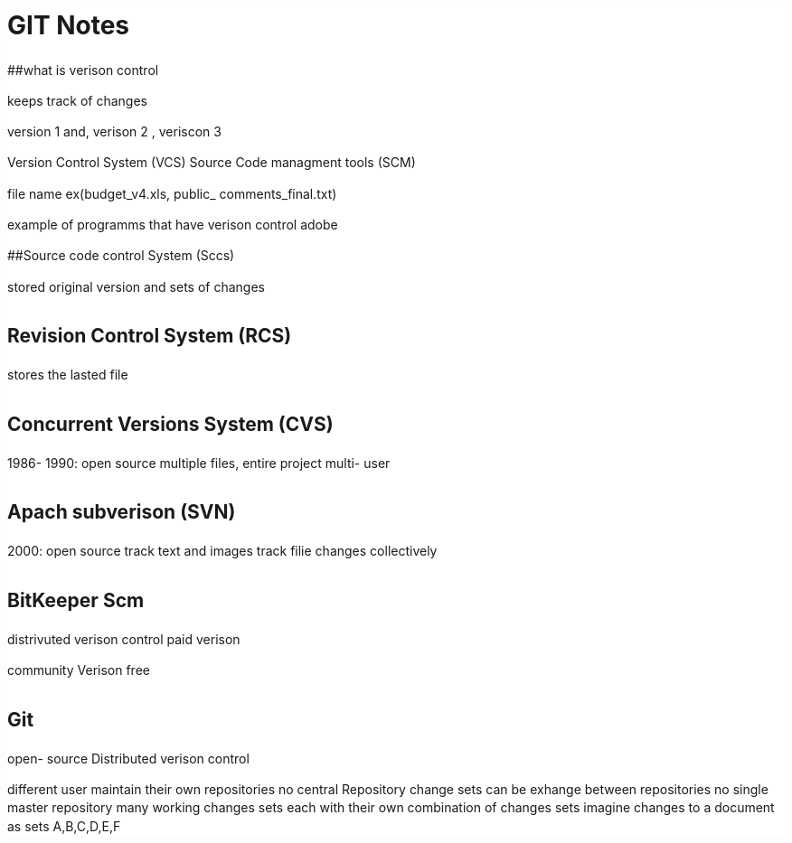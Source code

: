 # GIT Notes

##what is verison control

  keeps track of changes
  
   version 1 and, verison 2 , veriscon 3
   
   Version Control System (VCS)
   Source Code managment tools (SCM)
   
   
   file name ex(budget_v4.xls, public_ comments_final.txt)
   
   example of programms that have verison control 
   adobe
    
    
##Source code control System (Sccs)
    
   stored original version and sets of changes
  
 
## Revision Control System (RCS)

 stores the lasted file 
 
  
## Concurrent Versions System (CVS)
 1986- 1990: open  source 
 multiple files, entire project
 multi- user

## Apach subverison (SVN)
 
 2000: open source
 track text and images 
 track filie changes collectively
 
 
## BitKeeper Scm
 
distrivuted verison control paid verison

 community Verison free
 
 
##  Git 

open- source
Distributed verison control 


   different user maintain their own repositories 
   no central Repository
   change sets can be exhange between repositories
   no single master repository
   many working  changes sets
   each with their own combination of changes sets
   imagine changes to a document as sets A,B,C,D,E,F
   